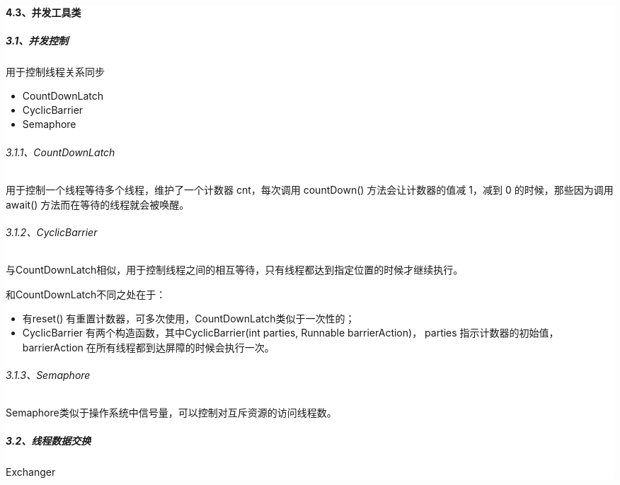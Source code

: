 #### 4.3、并发工具类

##### 3.1、并发控制

用于控制线程关系同步

- CountDownLatch
- CyclicBarrier
- Semaphore

###### 3.1.1、CountDownLatch

用于控制一个线程等待多个线程，维护了一个计数器 cnt，每次调用 countDown() 方法会让计数器的值减 1，减到 0 的时候，那些因为调用 await() 方法而在等待的线程就会被唤醒。

###### 3.1.2、CyclicBarrier

与CountDownLatch相似，用于控制线程之间的相互等待，只有线程都达到指定位置的时候才继续执行。

和CountDownLatch不同之处在于：

- 有reset() 有重置计数器，可多次使用，CountDownLatch类似于一次性的；
- CyclicBarrier 有两个构造函数，其中CyclicBarrier(int parties, Runnable barrierAction)， parties 指示计数器的初始值，barrierAction 在所有线程都到达屏障的时候会执行一次。

###### 3.1.3、Semaphore

Semaphore类似于操作系统中信号量，可以控制对互斥资源的访问线程数。

##### 3.2、线程数据交换

Exchanger

